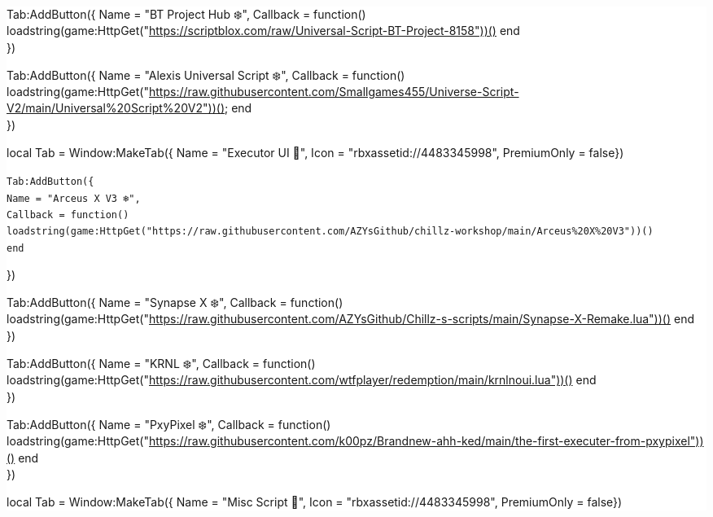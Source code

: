 Tab:AddButton({
	Name = "BT Project Hub ❄️",
	Callback = function()
    loadstring(game:HttpGet("https://scriptblox.com/raw/Universal-Script-BT-Project-8158"))()
  	end    
})

Tab:AddButton({
	Name = "Alexis Universal Script ❄️",
	Callback = function()
    loadstring(game:HttpGet("https://raw.githubusercontent.com/Smallgames455/Universe-Script-V2/main/Universal%20Script%20V2"))();
  	end    
})

local Tab = Window:MakeTab({
	Name = "Executor UI 🎄",
	Icon = "rbxassetid://4483345998",
	PremiumOnly = false})
	
	Tab:AddButton({
	Name = "Arceus X V3 ❄️",
	Callback = function()
    loadstring(game:HttpGet("https://raw.githubusercontent.com/AZYsGithub/chillz-workshop/main/Arceus%20X%20V3"))()
  	end    
})

Tab:AddButton({
	Name = "Synapse X ❄️",
	Callback = function()
    loadstring(game:HttpGet("https://raw.githubusercontent.com/AZYsGithub/Chillz-s-scripts/main/Synapse-X-Remake.lua"))()
  	end    
})

Tab:AddButton({
	Name = "KRNL ❄️",
	Callback = function()
    loadstring(game:HttpGet("https://raw.githubusercontent.com/wtfplayer/redemption/main/krnlnoui.lua"))()
  	end    
})

Tab:AddButton({
	Name = "PxyPixel ❄️",
	Callback = function()
    loadstring(game:HttpGet("https://raw.githubusercontent.com/k00pz/Brandnew-ahh-ked/main/the-first-executer-from-pxypixel"))()
  	end    
})

local Tab = Window:MakeTab({
	Name = "Misc Script 🎄",
	Icon = "rbxassetid://4483345998",
	PremiumOnly = false})
